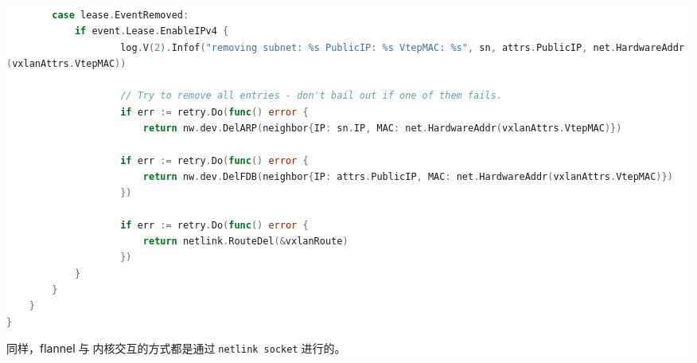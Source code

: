 ```go
		case lease.EventRemoved:
			if event.Lease.EnableIPv4 {
					log.V(2).Infof("removing subnet: %s PublicIP: %s VtepMAC: %s", sn, attrs.PublicIP, net.HardwareAddr(vxlanAttrs.VtepMAC))

					// Try to remove all entries - don't bail out if one of them fails.
					if err := retry.Do(func() error {
						return nw.dev.DelARP(neighbor{IP: sn.IP, MAC: net.HardwareAddr(vxlanAttrs.VtepMAC)})

					if err := retry.Do(func() error {
						return nw.dev.DelFDB(neighbor{IP: attrs.PublicIP, MAC: net.HardwareAddr(vxlanAttrs.VtepMAC)})
					})

					if err := retry.Do(func() error {
						return netlink.RouteDel(&vxlanRoute)
					})
			}
		}
	}
}
```

同样，flannel 与 内核交互的方式都是通过 `netlink socket` 进行的。
